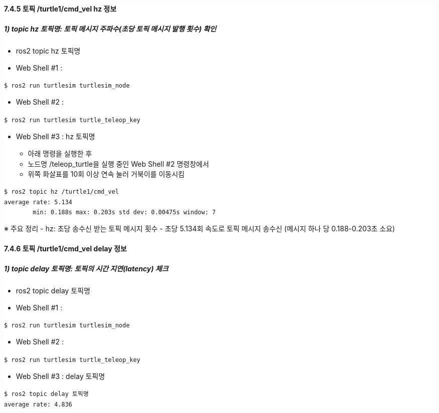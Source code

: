 #### 7.4.5 토픽 /turtle1/cmd_vel hz 정보

##### 1) topic hz 토픽명: 토픽 메시지 주파수(초당 토픽 메시지 발행 횟수) 확인
- ros2 topic hz 토픽명

- Web Shell #1 : 

```
$ ros2 run turtlesim turtlesim_node

```

- Web Shell #2 : 

```
$ ros2 run turtlesim turtle_teleop_key 

```

- Web Shell #3 : hz 토픽명 

    - 아래 명령을 실행한 후 
    - 노드명 /teleop_turtle을 실행 중인 Web Shell #2 명령창에서 
    - 위쪽 화살표를 10회 이상 연속 눌러 거북이를 이동시킴

```
$ ros2 topic hz /turtle1/cmd_vel
average rate: 5.134
        min: 0.188s max: 0.203s std dev: 0.00475s window: 7

```

&#8251; 주요 정리 
    - hz: 초당 송수신 받는 토픽 메시지 횟수 
    - 초당 5.134회 속도로 토픽 메시지 송수신 (메시지 하나 당 0.188-0.203초 소요)


#### 7.4.6 토픽 /turtle1/cmd_vel delay 정보 

##### 1) topic delay 토픽명: 토픽의 시간 지연(latency) 체크 
- ros2 topic delay 토픽명

- Web Shell #1 : 

```
$ ros2 run turtlesim turtlesim_node

```

- Web Shell #2 : 

```
$ ros2 run turtlesim turtle_teleop_key 

```

- Web Shell #3 : delay 토픽명 

```
$ ros2 topic delay 토픽명 
average rate: 4.836

```
